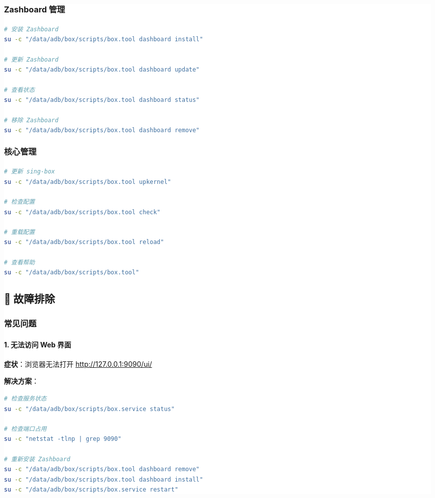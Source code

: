 ### Zashboard 管理
```bash
# 安装 Zashboard
su -c "/data/adb/box/scripts/box.tool dashboard install"

# 更新 Zashboard
su -c "/data/adb/box/scripts/box.tool dashboard update"

# 查看状态
su -c "/data/adb/box/scripts/box.tool dashboard status"

# 移除 Zashboard
su -c "/data/adb/box/scripts/box.tool dashboard remove"
```

### 核心管理
```bash
# 更新 sing-box
su -c "/data/adb/box/scripts/box.tool upkernel"

# 检查配置
su -c "/data/adb/box/scripts/box.tool check"

# 重载配置
su -c "/data/adb/box/scripts/box.tool reload"

# 查看帮助
su -c "/data/adb/box/scripts/box.tool"
```

## 🚨 故障排除

### 常见问题

#### 1. 无法访问 Web 界面
**症状**：浏览器无法打开 http://127.0.0.1:9090/ui/

**解决方案**：
```bash
# 检查服务状态
su -c "/data/adb/box/scripts/box.service status"

# 检查端口占用
su -c "netstat -tlnp | grep 9090"

# 重新安装 Zashboard
su -c "/data/adb/box/scripts/box.tool dashboard remove"
su -c "/data/adb/box/scripts/box.tool dashboard install"
su -c "/data/adb/box/scripts/box.service restart"
```
